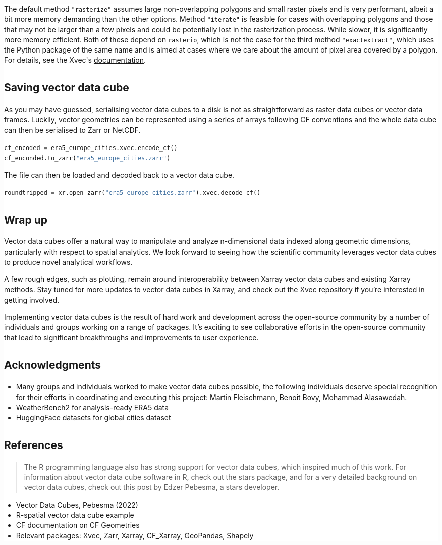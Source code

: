 The default method `"rasterize"` assumes large non-overlapping polygons and small raster pixels and is very performant, albeit a bit more memory demanding than the other options. Method `"iterate"` is feasible for cases with overlapping polygons and those that may not be larger than a few pixels and could be potentially lost in the rasterization process. While slower, it is significantly more memory efficient. Both of these depend on `rasterio`, which is not the case for the third method `"exactextract"`, which uses the Python package of the same name and is aimed at cases where we care about the amount of pixel area covered by a polygon. For details, see the Xvec's [documentation](https://xvec.readthedocs.io/en/stable/zonal_stats.html).

## Saving vector data cube

As you may have guessed, serialising vector data cubes to a disk is not as straightforward as raster data cubes or vector data frames. Luckily, vector geometries can be represented using a series of arrays following CF conventions and the whole data cube can then be serialised to Zarr or NetCDF.

```python
cf_encoded = era5_europe_cities.xvec.encode_cf()
cf_enconded.to_zarr("era5_europe_cities.zarr")
```

The file can then be loaded and decoded back to a vector data cube.

```python
roundtripped = xr.open_zarr("era5_europe_cities.zarr").xvec.decode_cf()
```

## Wrap up

Vector data cubes offer a natural way to manipulate and analyze n-dimensional data indexed along geometric dimensions, particularly with respect to spatial analytics. We look forward to seeing how the scientific community leverages vector data cubes to produce novel analytical workflows.

A few rough edges, such as plotting, remain around interoperability between Xarray vector data cubes and existing Xarray methods. Stay tuned for more updates to vector data cubes in Xarray, and check out the Xvec repository if you’re interested in getting involved.

Implementing vector data cubes is the result of hard work and development across the open-source community by a number of individuals and groups working on a range of packages. It’s exciting to see collaborative efforts in the open-source community that lead to significant breakthroughs and improvements to user experience.

## Acknowledgments

- Many groups and individuals worked to make vector data cubes possible, the following individuals deserve special recognition for their efforts in coordinating and executing this project: Martin Fleischmann, Benoit Bovy, Mohammad Alasawedah.
- WeatherBench2 for analysis-ready ERA5 data
- HuggingFace datasets for global cities dataset

## References

> The R programming language also has strong support for vector data cubes, which inspired much of this work. For information about vector data cube software in R, check out the stars package, and for a very detailed background on vector data cubes, check out this post by Edzer Pebesma, a stars developer.

- Vector Data Cubes, Pebesma (2022)
- R-spatial vector data cube example
- CF documentation on CF Geometries
- Relevant packages: Xvec, Zarr, Xarray, CF_Xarray, GeoPandas, Shapely

